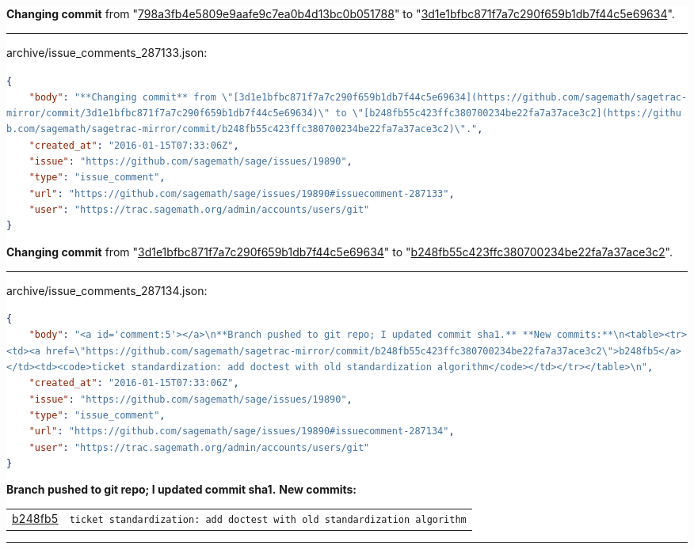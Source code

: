 **Changing commit** from "[798a3fb4e5809e9aafe9c7ea0b4d13bc0b051788](https://github.com/sagemath/sagetrac-mirror/commit/798a3fb4e5809e9aafe9c7ea0b4d13bc0b051788)" to "[3d1e1bfbc871f7a7c290f659b1db7f44c5e69634](https://github.com/sagemath/sagetrac-mirror/commit/3d1e1bfbc871f7a7c290f659b1db7f44c5e69634)".



---

archive/issue_comments_287133.json:
```json
{
    "body": "**Changing commit** from \"[3d1e1bfbc871f7a7c290f659b1db7f44c5e69634](https://github.com/sagemath/sagetrac-mirror/commit/3d1e1bfbc871f7a7c290f659b1db7f44c5e69634)\" to \"[b248fb55c423ffc380700234be22fa7a37ace3c2](https://github.com/sagemath/sagetrac-mirror/commit/b248fb55c423ffc380700234be22fa7a37ace3c2)\".",
    "created_at": "2016-01-15T07:33:06Z",
    "issue": "https://github.com/sagemath/sage/issues/19890",
    "type": "issue_comment",
    "url": "https://github.com/sagemath/sage/issues/19890#issuecomment-287133",
    "user": "https://trac.sagemath.org/admin/accounts/users/git"
}
```

**Changing commit** from "[3d1e1bfbc871f7a7c290f659b1db7f44c5e69634](https://github.com/sagemath/sagetrac-mirror/commit/3d1e1bfbc871f7a7c290f659b1db7f44c5e69634)" to "[b248fb55c423ffc380700234be22fa7a37ace3c2](https://github.com/sagemath/sagetrac-mirror/commit/b248fb55c423ffc380700234be22fa7a37ace3c2)".



---

archive/issue_comments_287134.json:
```json
{
    "body": "<a id='comment:5'></a>\n**Branch pushed to git repo; I updated commit sha1.** **New commits:**\n<table><tr><td><a href=\"https://github.com/sagemath/sagetrac-mirror/commit/b248fb55c423ffc380700234be22fa7a37ace3c2\">b248fb5</a></td><td><code>ticket standardization: add doctest with old standardization algorithm</code></td></tr></table>\n",
    "created_at": "2016-01-15T07:33:06Z",
    "issue": "https://github.com/sagemath/sage/issues/19890",
    "type": "issue_comment",
    "url": "https://github.com/sagemath/sage/issues/19890#issuecomment-287134",
    "user": "https://trac.sagemath.org/admin/accounts/users/git"
}
```

<a id='comment:5'></a>
**Branch pushed to git repo; I updated commit sha1.** **New commits:**
<table><tr><td><a href="https://github.com/sagemath/sagetrac-mirror/commit/b248fb55c423ffc380700234be22fa7a37ace3c2">b248fb5</a></td><td><code>ticket standardization: add doctest with old standardization algorithm</code></td></tr></table>




---
